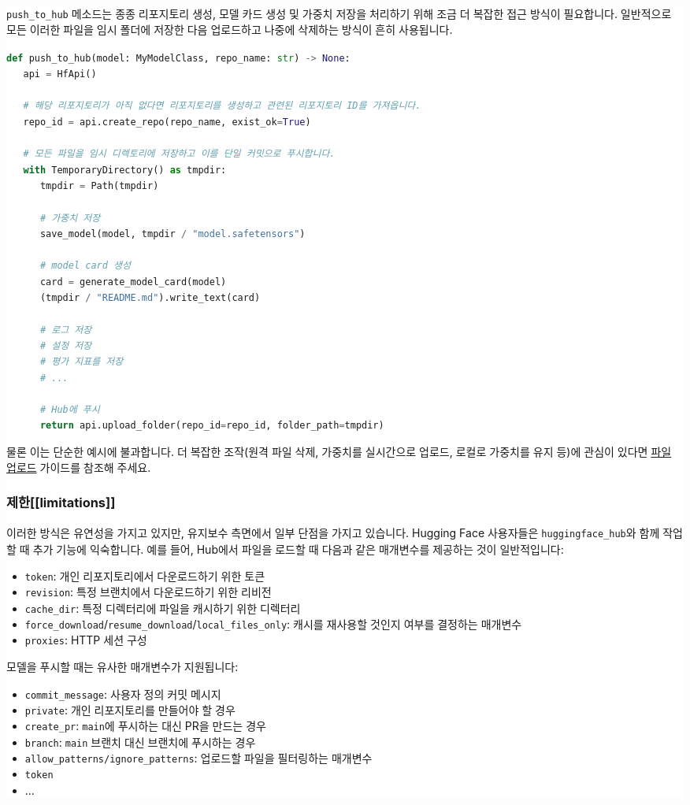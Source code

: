 `push_to_hub` 메소드는 종종 리포지토리 생성, 모델 카드 생성 및 가중치 저장을 처리하기 위해 조금 더 복잡한 접근 방식이 필요합니다. 일반적으로 모든 이러한 파일을 임시 폴더에 저장한 다음 업로드하고 나중에 삭제하는 방식이 흔히 사용됩니다.

```python
def push_to_hub(model: MyModelClass, repo_name: str) -> None:
   api = HfApi()

   # 해당 리포지토리가 아직 없다면 리포지토리를 생성하고 관련된 리포지토리 ID를 가져옵니다.
   repo_id = api.create_repo(repo_name, exist_ok=True)

   # 모든 파일을 임시 디렉토리에 저장하고 이를 단일 커밋으로 푸시합니다.
   with TemporaryDirectory() as tmpdir:
      tmpdir = Path(tmpdir)

      # 가중치 저장
      save_model(model, tmpdir / "model.safetensors")

      # model card 생성
      card = generate_model_card(model)
      (tmpdir / "README.md").write_text(card)

      # 로그 저장
      # 설정 저장
      # 평가 지표를 저장
      # ...

      # Hub에 푸시
      return api.upload_folder(repo_id=repo_id, folder_path=tmpdir)
```


물론 이는 단순한 예시에 불과합니다. 더 복잡한 조작(원격 파일 삭제, 가중치를 실시간으로 업로드, 로컬로 가중치를 유지 등)에 관심이 있다면 [파일 업로드](./upload) 가이드를 참조해 주세요.

### 제한[[limitations]]

이러한 방식은 유연성을 가지고 있지만, 유지보수 측면에서 일부 단점을 가지고 있습니다. Hugging Face 사용자들은 `huggingface_hub`와 함께 작업할 때 추가 기능에 익숙합니다. 예를 들어, Hub에서 파일을 로드할 때 다음과 같은 매개변수를 제공하는 것이 일반적입니다:

- `token`: 개인 리포지토리에서 다운로드하기 위한 토큰
- `revision`: 특정 브랜치에서 다운로드하기 위한 리비전
- `cache_dir`: 특정 디렉터리에 파일을 캐시하기 위한 디렉터리
- `force_download`/`resume_download`/`local_files_only`: 캐시를 재사용할 것인지 여부를 결정하는 매개변수
- `proxies`: HTTP 세션 구성

모델을 푸시할 때는 유사한 매개변수가 지원됩니다:
- `commit_message`: 사용자 정의 커밋 메시지
- `private`: 개인 리포지토리를 만들어야 할 경우
- `create_pr`: `main`에 푸시하는 대신 PR을 만드는 경우
- `branch`: `main` 브랜치 대신 브랜치에 푸시하는 경우
- `allow_patterns/ignore_patterns`: 업로드할 파일을 필터링하는 매개변수
- `token`
- ...
